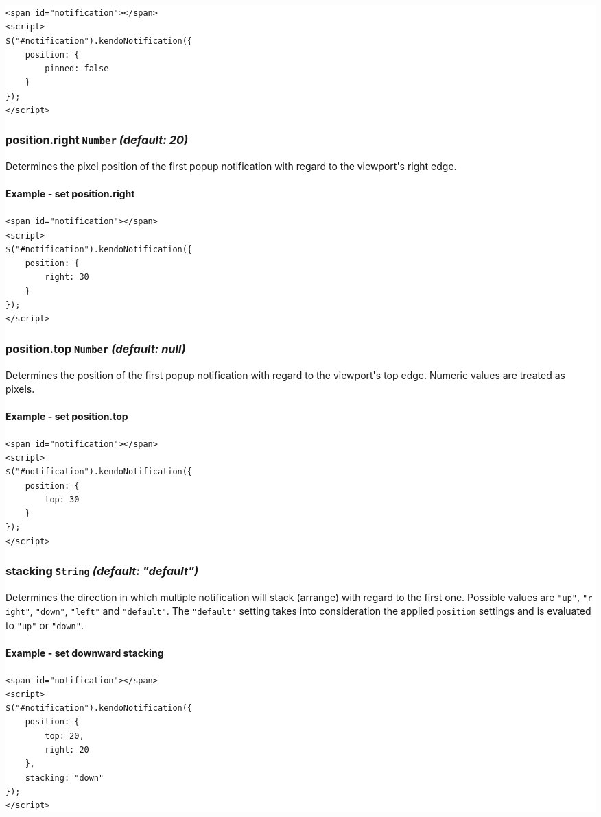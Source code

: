     <span id="notification"></span>
    <script>
    $("#notification").kendoNotification({
        position: {
            pinned: false
        }
    });
    </script>

### position.right `Number` *(default: 20)*

Determines the pixel position of the first popup notification with regard to the viewport's right edge.

#### Example - set position.right

    <span id="notification"></span>
    <script>
    $("#notification").kendoNotification({
        position: {
            right: 30
        }
    });
    </script>

### position.top `Number` *(default: null)*

Determines the position of the first popup notification with regard to the viewport's top edge. Numeric values are treated as pixels.

#### Example - set position.top

    <span id="notification"></span>
    <script>
    $("#notification").kendoNotification({
        position: {
            top: 30
        }
    });
    </script>

### stacking `String` *(default: "default")*

Determines the direction in which multiple notification will stack (arrange) with regard to the first one. Possible values are `"up"`, `"right"`, `"down"`, `"left"` and `"default"`.
The `"default"` setting takes into consideration the applied `position` settings and is evaluated to `"up"` or `"down"`.

#### Example - set downward stacking

    <span id="notification"></span>
    <script>
    $("#notification").kendoNotification({
        position: {
            top: 20,
            right: 20
        },
        stacking: "down"
    });
    </script>
